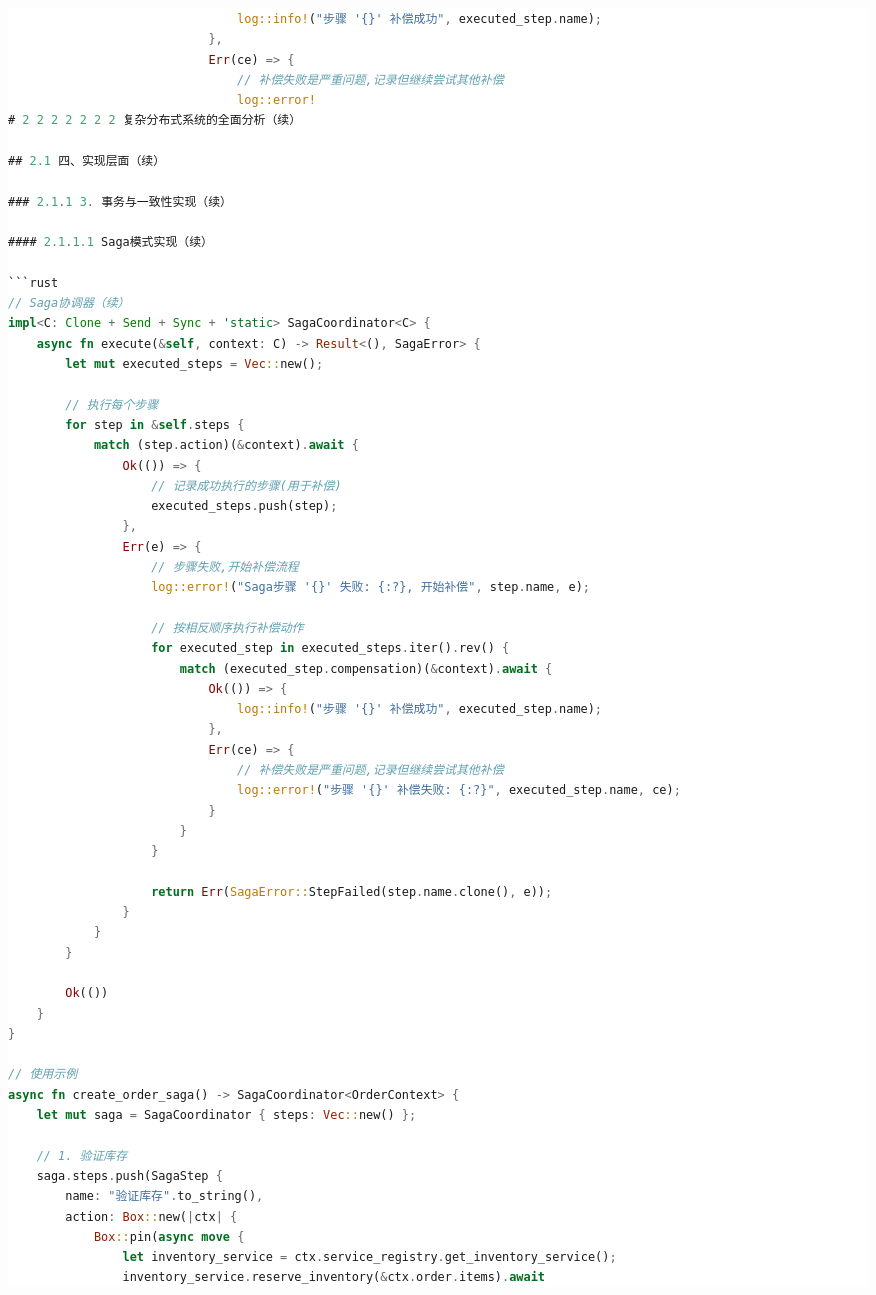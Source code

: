 ```rust
                                log::info!("步骤 '{}' 补偿成功", executed_step.name);
                            },
                            Err(ce) => {
                                // 补偿失败是严重问题,记录但继续尝试其他补偿
                                log::error!
# 2 2 2 2 2 2 2 复杂分布式系统的全面分析（续）

## 2.1 四、实现层面（续）

### 2.1.1 3. 事务与一致性实现（续）

#### 2.1.1.1 Saga模式实现（续）

```rust
// Saga协调器（续）
impl<C: Clone + Send + Sync + 'static> SagaCoordinator<C> {
    async fn execute(&self, context: C) -> Result<(), SagaError> {
        let mut executed_steps = Vec::new();
        
        // 执行每个步骤
        for step in &self.steps {
            match (step.action)(&context).await {
                Ok(()) => {
                    // 记录成功执行的步骤(用于补偿)
                    executed_steps.push(step);
                },
                Err(e) => {
                    // 步骤失败,开始补偿流程
                    log::error!("Saga步骤 '{}' 失败: {:?}, 开始补偿", step.name, e);
                    
                    // 按相反顺序执行补偿动作
                    for executed_step in executed_steps.iter().rev() {
                        match (executed_step.compensation)(&context).await {
                            Ok(()) => {
                                log::info!("步骤 '{}' 补偿成功", executed_step.name);
                            },
                            Err(ce) => {
                                // 补偿失败是严重问题,记录但继续尝试其他补偿
                                log::error!("步骤 '{}' 补偿失败: {:?}", executed_step.name, ce);
                            }
                        }
                    }
                    
                    return Err(SagaError::StepFailed(step.name.clone(), e));
                }
            }
        }
        
        Ok(())
    }
}

// 使用示例
async fn create_order_saga() -> SagaCoordinator<OrderContext> {
    let mut saga = SagaCoordinator { steps: Vec::new() };
    
    // 1. 验证库存
    saga.steps.push(SagaStep {
        name: "验证库存".to_string(),
        action: Box::new(|ctx| {
            Box::pin(async move {
                let inventory_service = ctx.service_registry.get_inventory_service();
                inventory_service.reserve_inventory(&ctx.order.items).await
```